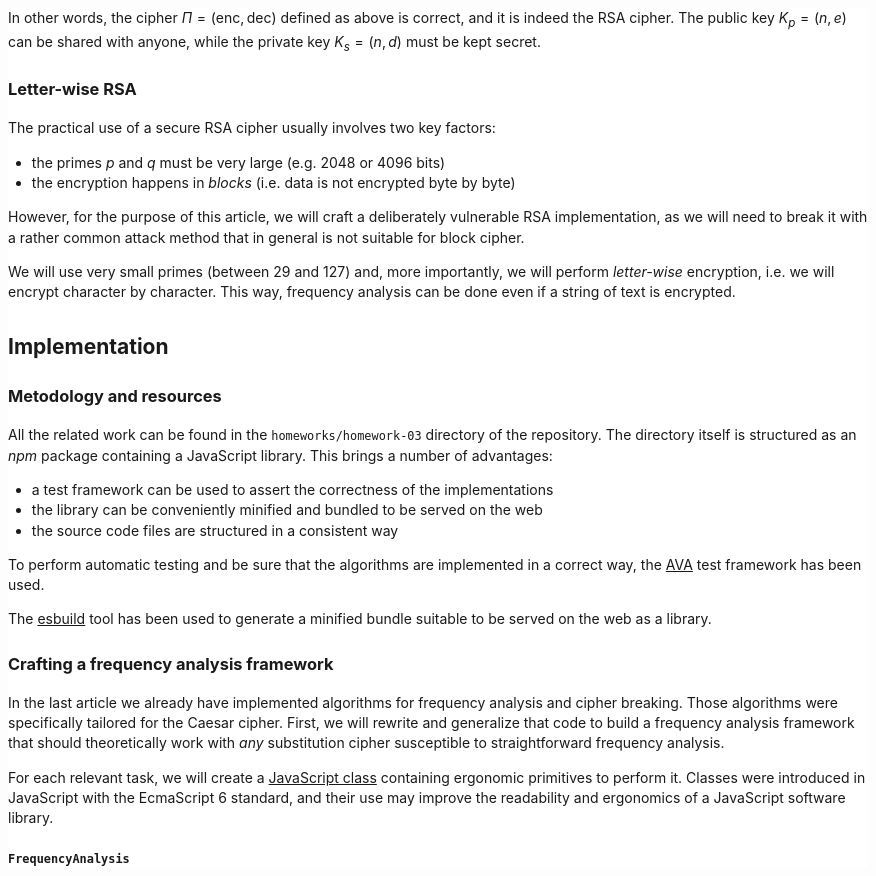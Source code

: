 In other words, the cipher $\Pi = (\text{enc}, \text{dec})$ defined as above is
correct, and it is indeed the RSA cipher. The public key $K_p = (n, e)$ can be
shared with anyone, while the private key $K_s = (n, d)$ must be kept secret.

### Letter-wise RSA

The practical use of a secure RSA cipher usually involves two key factors:

* the primes $p$ and $q$ must be very large (e.g. 2048 or 4096 bits)
* the encryption happens in _blocks_ (i.e. data is not encrypted byte by byte)

However, for the purpose of this article, we will craft a deliberately
vulnerable RSA implementation, as we will need to break it with a rather common
attack method that in general is not suitable for block cipher.

We will use very small primes (between 29 and 127) and, more importantly, we
will perform _letter-wise_ encryption, i.e. we will encrypt character by
character. This way, frequency analysis can be done even if a string of text is
encrypted.

## Implementation

### Metodology and resources

All the related work can be found in the `homeworks/homework-03` directory of
the repository. The directory itself is structured as an _npm_ package
containing a JavaScript library. This brings a number of advantages:

* a test framework can be used to assert the correctness of the implementations
* the library can be conveniently minified and bundled to be served on the web
* the source code files are structured in a consistent way

To perform automatic testing and be sure that the algorithms are implemented in
a correct way, the [AVA](https://github.com/avajs/ava) test framework has been
used.

The [esbuild](https://esbuild.github.io/) tool has been used to generate a
minified bundle suitable to be served on the web as a library.

### Crafting a frequency analysis framework

In the last article we already have implemented algorithms for frequency
analysis and cipher breaking. Those algorithms were specifically tailored for
the Caesar cipher. First, we will rewrite and generalize that code to build a
frequency analysis framework that should theoretically work with _any_
substitution cipher susceptible to straightforward frequency analysis.

For each relevant task, we will create a [JavaScript
class](https://developer.mozilla.org/en-US/docs/Web/JavaScript/Reference/Classes)
containing ergonomic primitives to perform it. Classes were introduced in
JavaScript with the EcmaScript 6 standard, and their use may improve the
readability and ergonomics of a JavaScript software library.

#### `FrequencyAnalysis`
